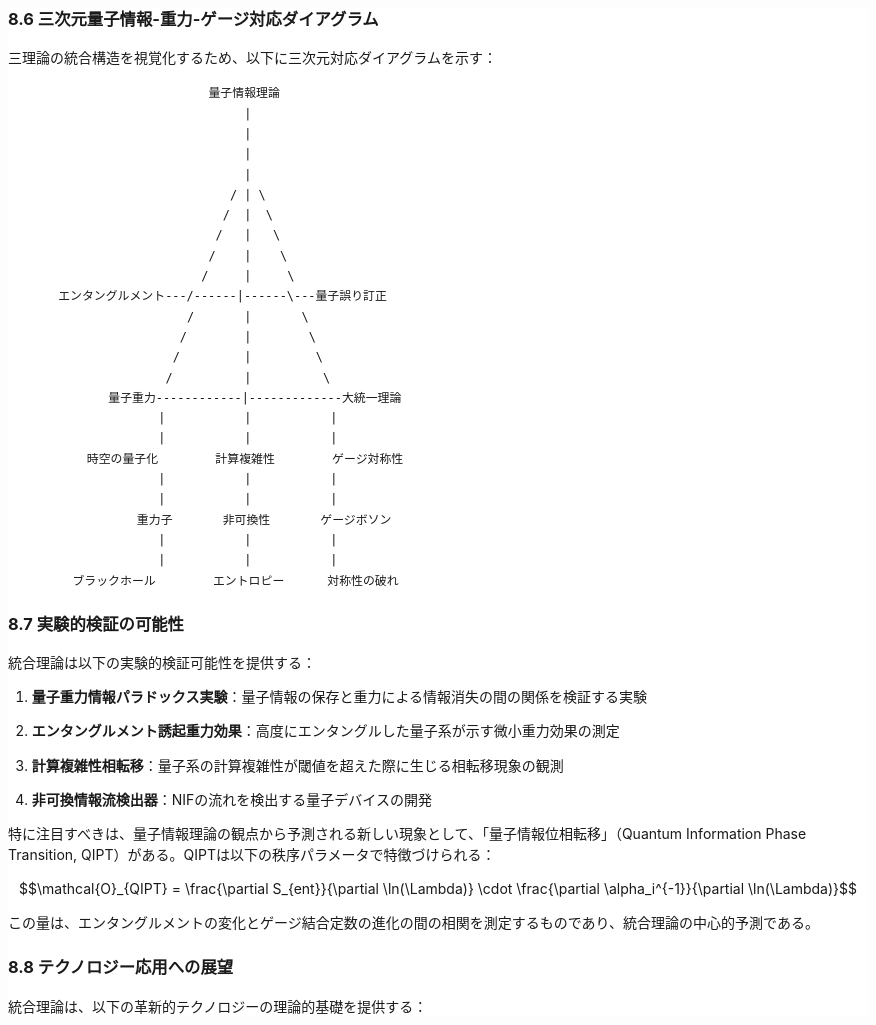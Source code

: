### 8.6 三次元量子情報-重力-ゲージ対応ダイアグラム

三理論の統合構造を視覚化するため、以下に三次元対応ダイアグラムを示す：

```
                            量子情報理論
                                 |
                                 |
                                 |
                                 |  
                               / | \
                              /  |  \
                             /   |   \
                            /    |    \
                           /     |     \
       エンタングルメント---/------|------\---量子誤り訂正
                         /       |       \
                        /        |        \
                       /         |         \
                      /          |          \
              量子重力------------|-------------大統一理論
                     |           |           |
                     |           |           |
           時空の量子化        計算複雑性        ゲージ対称性
                     |           |           |
                     |           |           |
                  重力子       非可換性       ゲージボソン
                     |           |           |
                     |           |           |
         ブラックホール        エントロピー      対称性の破れ
```

### 8.7 実験的検証の可能性

統合理論は以下の実験的検証可能性を提供する：

1. **量子重力情報パラドックス実験**：量子情報の保存と重力による情報消失の間の関係を検証する実験

2. **エンタングルメント誘起重力効果**：高度にエンタングルした量子系が示す微小重力効果の測定

3. **計算複雑性相転移**：量子系の計算複雑性が閾値を超えた際に生じる相転移現象の観測

4. **非可換情報流検出器**：NIFの流れを検出する量子デバイスの開発

特に注目すべきは、量子情報理論の観点から予測される新しい現象として、「量子情報位相転移」（Quantum Information Phase Transition, QIPT）がある。QIPTは以下の秩序パラメータで特徴づけられる：

$$\mathcal{O}_{QIPT} = \frac{\partial S_{ent}}{\partial \ln(\Lambda)} \cdot \frac{\partial \alpha_i^{-1}}{\partial \ln(\Lambda)}$$

この量は、エンタングルメントの変化とゲージ結合定数の進化の間の相関を測定するものであり、統合理論の中心的予測である。

### 8.8 テクノロジー応用への展望

統合理論は、以下の革新的テクノロジーの理論的基礎を提供する：
